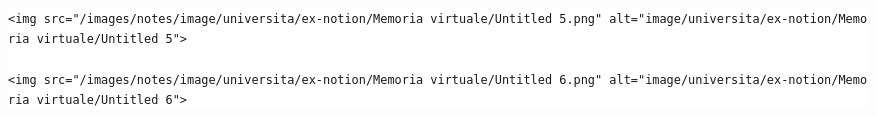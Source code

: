     <img src="/images/notes/image/universita/ex-notion/Memoria virtuale/Untitled 5.png" alt="image/universita/ex-notion/Memoria virtuale/Untitled 5">

    <img src="/images/notes/image/universita/ex-notion/Memoria virtuale/Untitled 6.png" alt="image/universita/ex-notion/Memoria virtuale/Untitled 6">
